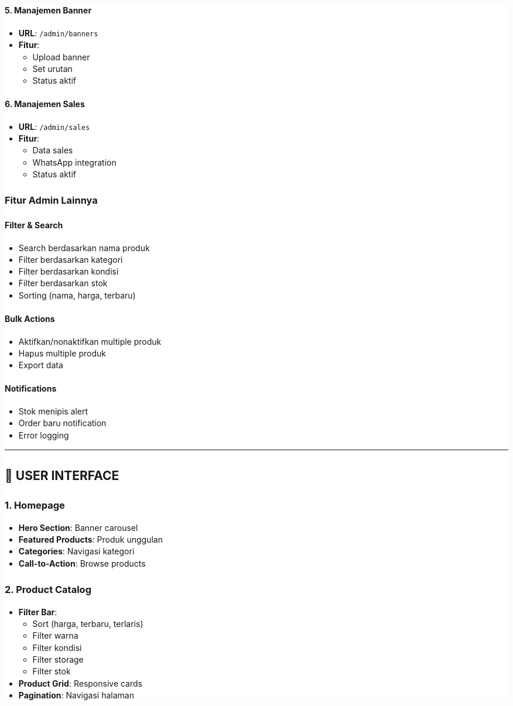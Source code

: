 #### 5. Manajemen Banner
- **URL**: `/admin/banners`
- **Fitur**:
  - Upload banner
  - Set urutan
  - Status aktif

#### 6. Manajemen Sales
- **URL**: `/admin/sales`
- **Fitur**:
  - Data sales
  - WhatsApp integration
  - Status aktif

### Fitur Admin Lainnya

#### Filter & Search
- Search berdasarkan nama produk
- Filter berdasarkan kategori
- Filter berdasarkan kondisi
- Filter berdasarkan stok
- Sorting (nama, harga, terbaru)

#### Bulk Actions
- Aktifkan/nonaktifkan multiple produk
- Hapus multiple produk
- Export data

#### Notifications
- Stok menipis alert
- Order baru notification
- Error logging

---

## 🎨 USER INTERFACE

### 1. Homepage
- **Hero Section**: Banner carousel
- **Featured Products**: Produk unggulan
- **Categories**: Navigasi kategori
- **Call-to-Action**: Browse products

### 2. Product Catalog
- **Filter Bar**: 
  - Sort (harga, terbaru, terlaris)
  - Filter warna
  - Filter kondisi
  - Filter storage
  - Filter stok
- **Product Grid**: Responsive cards
- **Pagination**: Navigasi halaman
